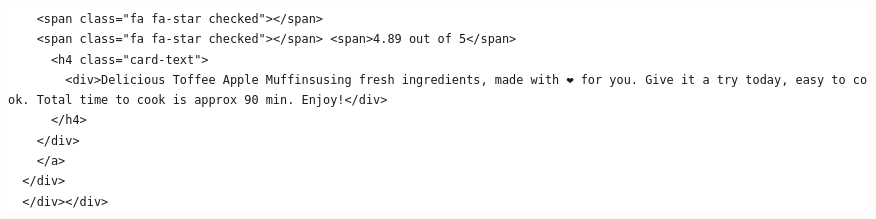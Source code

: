         <span class="fa fa-star checked"></span>
        <span class="fa fa-star checked"></span> <span>4.89 out of 5</span>
          <h4 class="card-text">
            <div>Delicious Toffee Apple Muffinsusing fresh ingredients, made with ❤️ for you. Give it a try today, easy to cook. Total time to cook is approx 90 min. Enjoy!</div>
          </h4>
        </div>
        </a>
      </div>
      </div></div>

<style>
.checked {
  color: orange;
}
</style>